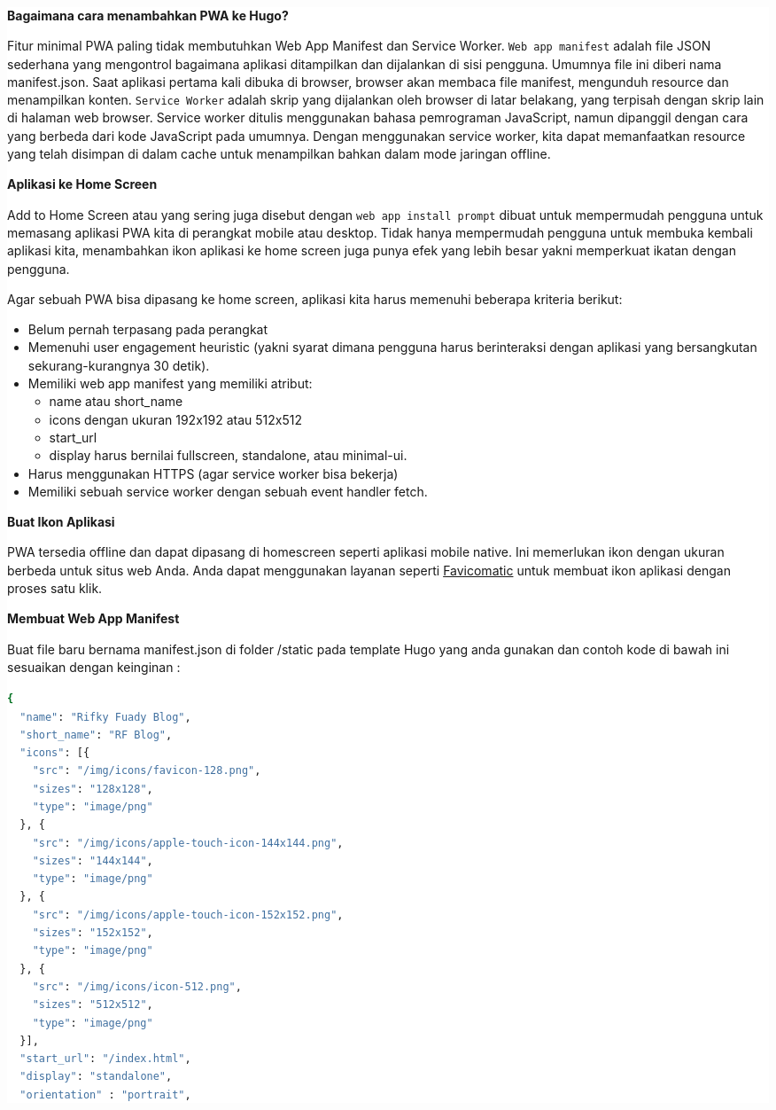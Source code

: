 **Bagaimana cara menambahkan PWA ke Hugo?**

Fitur minimal PWA paling tidak membutuhkan Web App Manifest dan Service Worker.
`Web app manifest` adalah file JSON sederhana yang mengontrol bagaimana aplikasi ditampilkan dan dijalankan di sisi pengguna. Umumnya file ini diberi nama manifest.json. Saat aplikasi pertama kali dibuka di browser, browser akan membaca file manifest, mengunduh resource dan menampilkan konten.
`Service Worker` adalah skrip yang dijalankan oleh browser di latar belakang, yang terpisah dengan skrip lain di halaman web browser. Service worker ditulis menggunakan bahasa pemrograman JavaScript, namun dipanggil dengan cara yang berbeda dari kode JavaScript pada umumnya. Dengan menggunakan service worker, kita dapat memanfaatkan resource yang telah disimpan di dalam cache untuk menampilkan bahkan dalam mode jaringan offline.

**Aplikasi ke Home Screen**

Add to Home Screen atau yang sering juga disebut dengan `web app install prompt` dibuat untuk mempermudah pengguna untuk memasang aplikasi PWA kita di perangkat mobile atau desktop. Tidak hanya mempermudah pengguna untuk membuka kembali aplikasi kita, menambahkan ikon aplikasi ke home screen juga punya efek yang lebih besar yakni memperkuat ikatan dengan pengguna.

Agar sebuah PWA bisa dipasang ke home screen, aplikasi kita harus memenuhi beberapa kriteria berikut:

- Belum pernah terpasang pada perangkat
- Memenuhi user engagement heuristic (yakni syarat dimana pengguna harus berinteraksi dengan aplikasi yang bersangkutan sekurang-kurangnya 30 detik).
- Memiliki web app manifest yang memiliki atribut:
    - name atau short_name
    - icons dengan ukuran 192x192 atau 512x512
    - start_url
    - display harus bernilai fullscreen, standalone, atau minimal-ui.
- Harus menggunakan HTTPS (agar service worker bisa bekerja)
- Memiliki sebuah service worker dengan sebuah event handler fetch.

**Buat Ikon Aplikasi**

PWA tersedia offline dan dapat dipasang di homescreen seperti aplikasi mobile native. Ini memerlukan ikon dengan ukuran berbeda untuk situs web Anda. Anda dapat menggunakan layanan seperti [Favicomatic](https://favicomatic.com/) untuk membuat ikon aplikasi dengan proses satu klik.

**Membuat Web App Manifest**

Buat file baru bernama manifest.json di folder /static pada template Hugo yang anda gunakan dan contoh kode di bawah ini sesuaikan dengan keinginan :

```bash
{
  "name": "Rifky Fuady Blog",
  "short_name": "RF Blog",
  "icons": [{
    "src": "/img/icons/favicon-128.png",
    "sizes": "128x128",
    "type": "image/png"
  }, {
    "src": "/img/icons/apple-touch-icon-144x144.png",
    "sizes": "144x144",
    "type": "image/png"
  }, {
    "src": "/img/icons/apple-touch-icon-152x152.png",
    "sizes": "152x152",
    "type": "image/png"
  }, {
    "src": "/img/icons/icon-512.png",
    "sizes": "512x512",
    "type": "image/png"
  }],
  "start_url": "/index.html",
  "display": "standalone",
  "orientation" : "portrait",
```